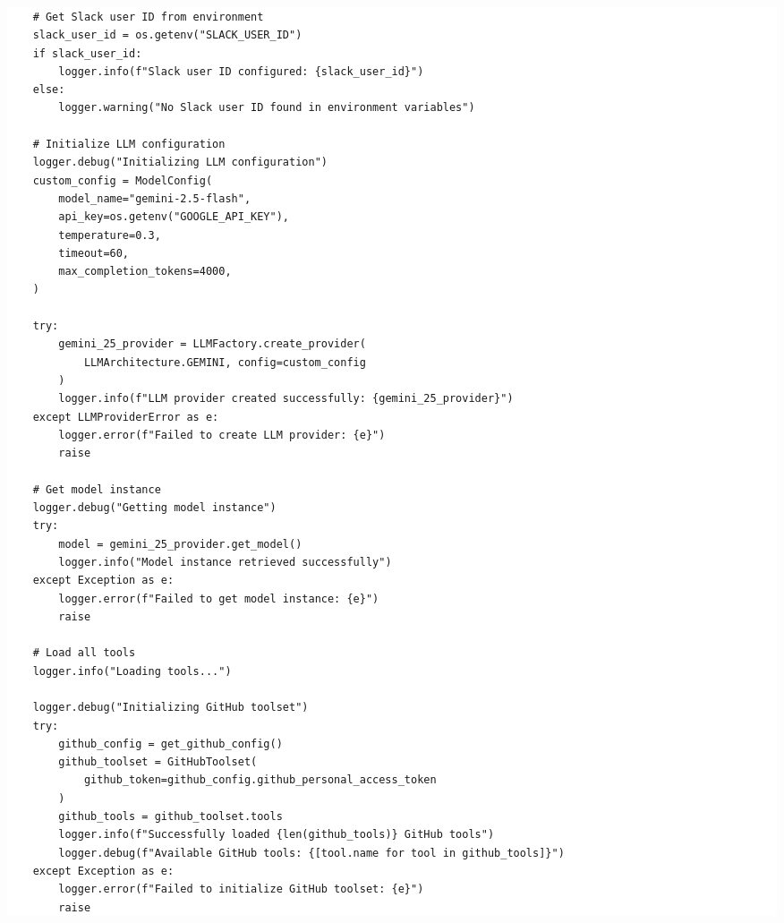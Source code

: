         # Get Slack user ID from environment
        slack_user_id = os.getenv("SLACK_USER_ID")
        if slack_user_id:
            logger.info(f"Slack user ID configured: {slack_user_id}")
        else:
            logger.warning("No Slack user ID found in environment variables")
        
        # Initialize LLM configuration
        logger.debug("Initializing LLM configuration")
        custom_config = ModelConfig(
            model_name="gemini-2.5-flash",
            api_key=os.getenv("GOOGLE_API_KEY"),
            temperature=0.3,
            timeout=60,
            max_completion_tokens=4000,
        )
        
        try:
            gemini_25_provider = LLMFactory.create_provider(
                LLMArchitecture.GEMINI, config=custom_config
            )
            logger.info(f"LLM provider created successfully: {gemini_25_provider}")
        except LLMProviderError as e:
            logger.error(f"Failed to create LLM provider: {e}")
            raise
        
        # Get model instance
        logger.debug("Getting model instance")
        try:
            model = gemini_25_provider.get_model()
            logger.info("Model instance retrieved successfully")
        except Exception as e:
            logger.error(f"Failed to get model instance: {e}")
            raise
        
        # Load all tools
        logger.info("Loading tools...")
        
        logger.debug("Initializing GitHub toolset")
        try:
            github_config = get_github_config()
            github_toolset = GitHubToolset(
                github_token=github_config.github_personal_access_token
            )
            github_tools = github_toolset.tools
            logger.info(f"Successfully loaded {len(github_tools)} GitHub tools")
            logger.debug(f"Available GitHub tools: {[tool.name for tool in github_tools]}")
        except Exception as e:
            logger.error(f"Failed to initialize GitHub toolset: {e}")
            raise
        